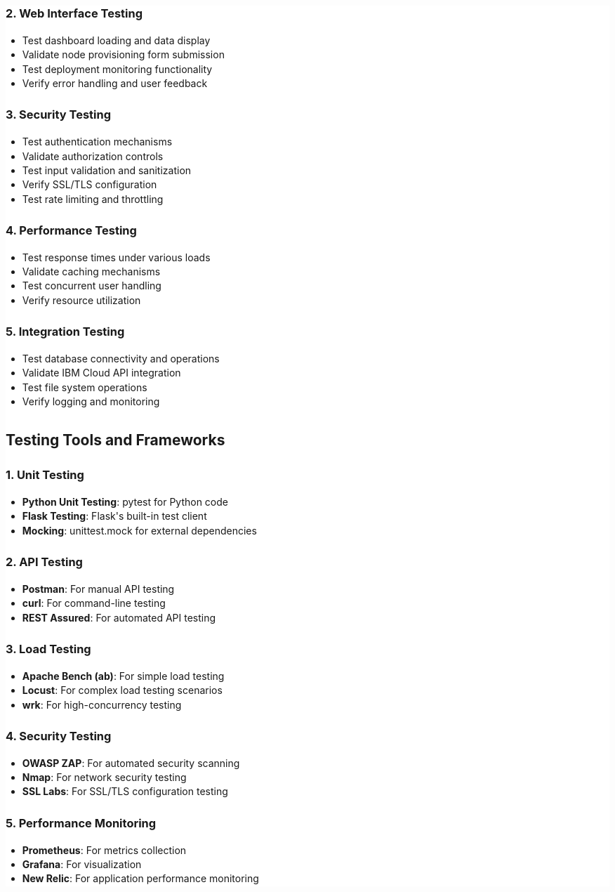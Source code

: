 ### 2. Web Interface Testing
- Test dashboard loading and data display
- Validate node provisioning form submission
- Test deployment monitoring functionality
- Verify error handling and user feedback

### 3. Security Testing
- Test authentication mechanisms
- Validate authorization controls
- Test input validation and sanitization
- Verify SSL/TLS configuration
- Test rate limiting and throttling

### 4. Performance Testing
- Test response times under various loads
- Validate caching mechanisms
- Test concurrent user handling
- Verify resource utilization

### 5. Integration Testing
- Test database connectivity and operations
- Validate IBM Cloud API integration
- Test file system operations
- Verify logging and monitoring

## Testing Tools and Frameworks

### 1. Unit Testing
- **Python Unit Testing**: pytest for Python code
- **Flask Testing**: Flask's built-in test client
- **Mocking**: unittest.mock for external dependencies

### 2. API Testing
- **Postman**: For manual API testing
- **curl**: For command-line testing
- **REST Assured**: For automated API testing

### 3. Load Testing
- **Apache Bench (ab)**: For simple load testing
- **Locust**: For complex load testing scenarios
- **wrk**: For high-concurrency testing

### 4. Security Testing
- **OWASP ZAP**: For automated security scanning
- **Nmap**: For network security testing
- **SSL Labs**: For SSL/TLS configuration testing

### 5. Performance Monitoring
- **Prometheus**: For metrics collection
- **Grafana**: For visualization
- **New Relic**: For application performance monitoring

